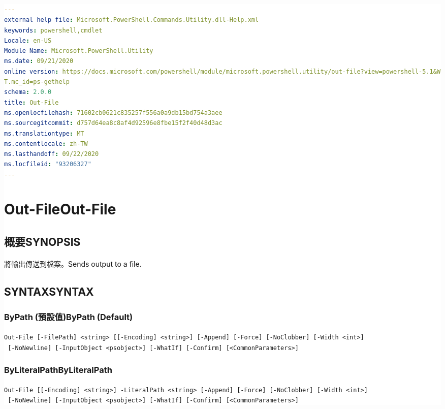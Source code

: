 ```yaml
---
external help file: Microsoft.PowerShell.Commands.Utility.dll-Help.xml
keywords: powershell,cmdlet
Locale: en-US
Module Name: Microsoft.PowerShell.Utility
ms.date: 09/21/2020
online version: https://docs.microsoft.com/powershell/module/microsoft.powershell.utility/out-file?view=powershell-5.1&WT.mc_id=ps-gethelp
schema: 2.0.0
title: Out-File
ms.openlocfilehash: 71602cb0621c835257f556a0a9db15bd754a3aee
ms.sourcegitcommit: d757d64ea8c8af4d92596e8fbe15f2f40d48d3ac
ms.translationtype: MT
ms.contentlocale: zh-TW
ms.lasthandoff: 09/22/2020
ms.locfileid: "93206327"
---
```

# <span data-ttu-id="851f5-103">Out-File</span><span class="sxs-lookup"><span data-stu-id="851f5-103">Out-File</span></span>

## <span data-ttu-id="851f5-104">概要</span><span class="sxs-lookup"><span data-stu-id="851f5-104">SYNOPSIS</span></span>
<span data-ttu-id="851f5-105">將輸出傳送到檔案。</span><span class="sxs-lookup"><span data-stu-id="851f5-105">Sends output to a file.</span></span>

## <span data-ttu-id="851f5-106">SYNTAX</span><span class="sxs-lookup"><span data-stu-id="851f5-106">SYNTAX</span></span>

### <span data-ttu-id="851f5-107">ByPath (預設值)</span><span class="sxs-lookup"><span data-stu-id="851f5-107">ByPath (Default)</span></span>

```
Out-File [-FilePath] <string> [[-Encoding] <string>] [-Append] [-Force] [-NoClobber] [-Width <int>]
 [-NoNewline] [-InputObject <psobject>] [-WhatIf] [-Confirm] [<CommonParameters>]
```

### <span data-ttu-id="851f5-108">ByLiteralPath</span><span class="sxs-lookup"><span data-stu-id="851f5-108">ByLiteralPath</span></span>

```
Out-File [[-Encoding] <string>] -LiteralPath <string> [-Append] [-Force] [-NoClobber] [-Width <int>]
 [-NoNewline] [-InputObject <psobject>] [-WhatIf] [-Confirm] [<CommonParameters>]
```

